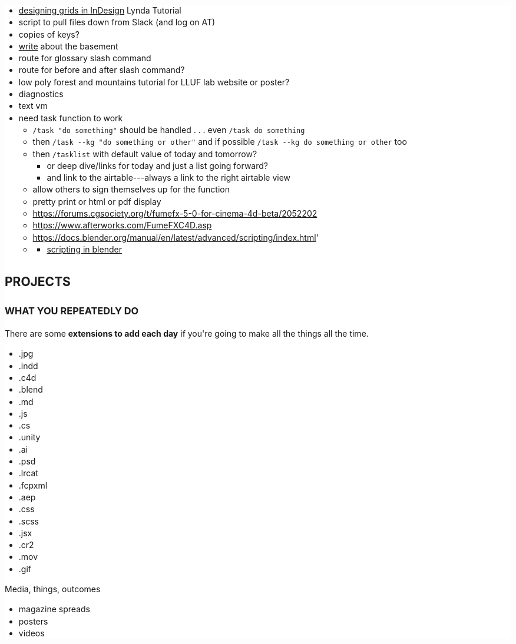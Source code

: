 - [designing grids in InDesign](https://www.lynda.com/InDesign-tutorials/Designing-Grids-InDesign-Revision/5038205-2.html) Lynda Tutorial
- script to pull files down from Slack (and log on AT)
- copies of keys?
- [write](https://bokcenter.slack.com/files/U0HTZUUP4/FH58T2MK4/thebasement?origin_team=T0HTW3H0V) about the basement
- route for glossary slash command
- route for before and after slash command?
- low poly forest and mountains tutorial for LLUF lab website or poster?
- diagnostics
- text vm
- need task function to work
	- `/task "do something"` should be handled . . . even `/task do something`
	- then `/task --kg "do something or other"` and if possible `/task --kg do something or other` too
	- then `/tasklist` with default value of today and tomorrow?
		- or deep dive/links for today and just a list going forward?
		- and link to the airtable---always a link to the right airtable view
	- allow others to sign themselves up for the function
	- pretty print or html or pdf display
	- https://forums.cgsociety.org/t/fumefx-5-0-for-cinema-4d-beta/2052202
	- https://www.afterworks.com/FumeFXC4D.asp
	- https://docs.blender.org/manual/en/latest/advanced/scripting/index.html'
	- - [scripting in blender](https://cgcookie.com/articles/blender-2-8-python-scripting-superpowers-for-non-programmers)

## PROJECTS

### WHAT YOU REPEATEDLY DO

There are some **extensions to add each day** if you're going to make all the things all the time.
- .jpg
- .indd
- .c4d
- .blend
- .md
- .js
- .cs
- .unity
- .ai
- .psd
- .lrcat
- .fcpxml
- .aep
- .css
- .scss
- .jsx
- .cr2
- .mov
- .gif

Media, things, outcomes
- magazine spreads
- posters
- videos
